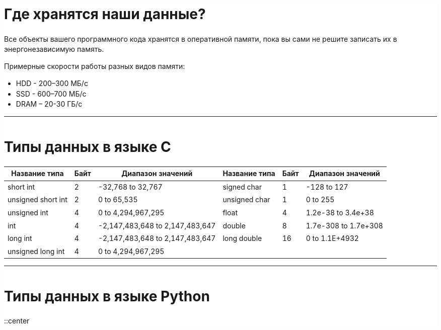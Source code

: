 
# Где хранятся наши данные?

Все объекты вашего программного кода хранятся в оперативной памяти, пока вы сами не решите записать их в энергонезависимую память.

Примерные скорости работы разных видов памяти:
- HDD - 200–300 МБ/с
- SSD - 600–700 МБ/с
- DRAM – 20-30 ГБ/с

---

# Типы данных в языке C

| Название типа | Байт | Диапазон значений | Название типа | Байт | Диапазон значений|
| --- | --- | --- | --- | --- | --- |
| short int | 2 | -32,768 to 32,767 | signed char | 1 | -128 to 127|
| unsigned short int | 2 | 0 to 65,535 | unsigned char | 1 | 0 to 255|
| unsigned int | 4 | 0 to 4,294,967,295 | float | 4 | 1.2e-38 to 3.4e+38|
| int | 4 | -2,147,483,648 to 2,147,483,647 | double | 8 | 1.7e-308 to 1.7e+308|
| long int | 4 | -2,147,483,648 to 2,147,483,647 | long double | 16 | 0 to 1.1E+4932|
| unsigned long int | 4 | 0 to 4,294,967,295 |

---

# Типы данных в языке Python 

::center

<v-switch>
<template #0>

```mermaid
%%{ init: { 'flowchart': { 'curve': 'natural' } } }%%
graph TD
    A --> F["bool<br/>True, False"]
    A --> G["set<br/>{1, 2, 3}"]
    A --> H["dict<br/>{'name': 'Bill', 'age': 30}"]
    A --> Sequence
    A[Python Data Types] --> Numbers

    %% subgraph Numbers
    %%   C["int<br/>20"]
    %%   D["float<br/>35.75"]
    %%   E["complex<br/>1+3j"]
    %% end


    %% subgraph Sequence
    %%   J["string<br/>'Hello, World!'"]
    %%   K["tuple<br/>(1, 'a', 3.6)"]
    %%   L["array<br/>[1, 'a', 3.6]"]
    %% end
```
</template>
<template #1>
